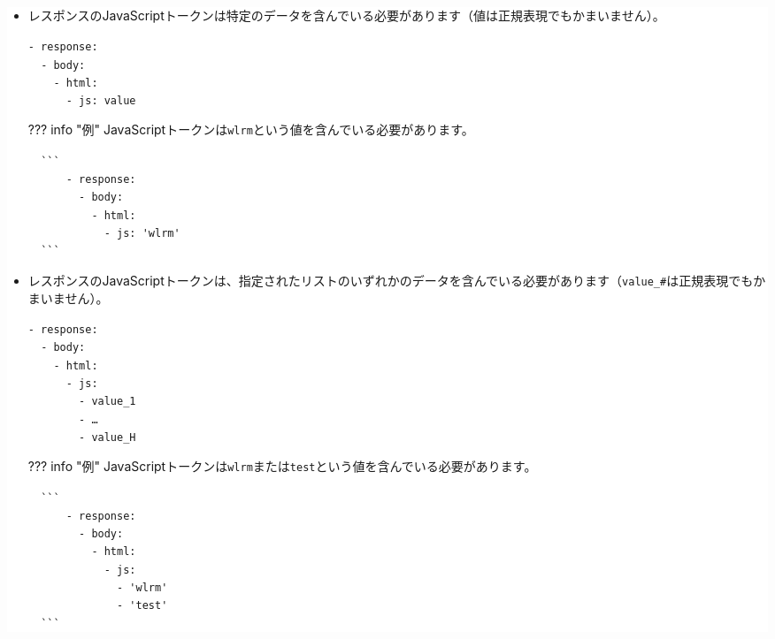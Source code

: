 * レスポンスのJavaScriptトークンは特定のデータを含んでいる必要があります（値は正規表現でもかまいません）。
    
    ```
    - response:
      - body:
        - html:
          - js: value
    ```
    
    ??? info "例"
        JavaScriptトークンは`wlrm`という値を含んでいる必要があります。
            
        ```
            - response:
              - body:
                - html:
                  - js: 'wlrm'
        ```

* レスポンスのJavaScriptトークンは、指定されたリストのいずれかのデータを含んでいる必要があります（`value_#`は正規表現でもかまいません）。
    
    ```
    - response:
      - body:
        - html:
          - js: 
            - value_1
            - …
            - value_H
    ```
    
    ??? info "例"
        JavaScriptトークンは`wlrm`または`test`という値を含んでいる必要があります。
            
        ```
            - response:
              - body:
                - html:
                  - js:
                    - 'wlrm'
                    - 'test'
        ```